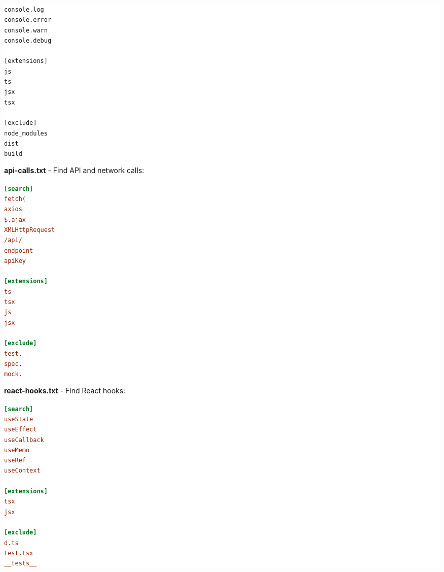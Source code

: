 ```
console.log
console.error
console.warn
console.debug

[extensions]
js
ts
jsx
tsx

[exclude]
node_modules
dist
build
```

**api-calls.txt** - Find API and network calls:
```ini
[search]
fetch(
axios
$.ajax
XMLHttpRequest
/api/
endpoint
apiKey

[extensions]
ts
tsx
js
jsx

[exclude]
test.
spec.
mock.
```

**react-hooks.txt** - Find React hooks:
```ini
[search]
useState
useEffect
useCallback
useMemo
useRef
useContext

[extensions]
tsx
jsx

[exclude]
d.ts
test.tsx
__tests__
```
